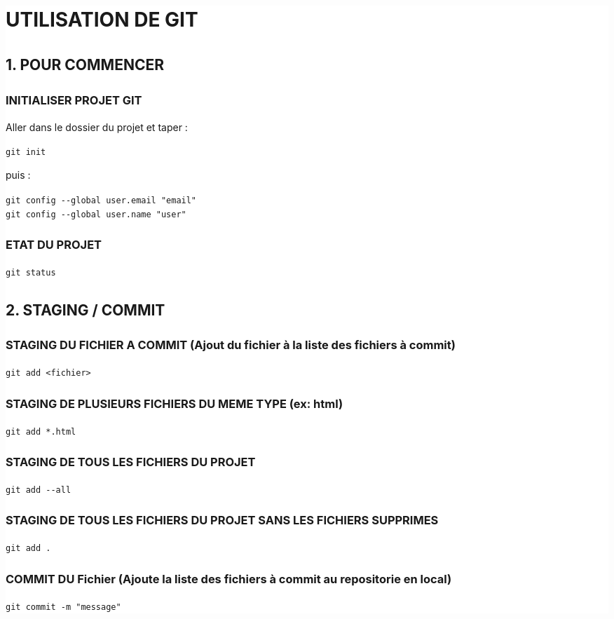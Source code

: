 # UTILISATION DE GIT

## 1. POUR COMMENCER

### INITIALISER PROJET GIT
Aller dans le dossier du projet et taper : 
```
git init
```

puis : 
```
git config --global user.email "email"
git config --global user.name "user"
```

### ETAT DU PROJET
```
git status
```

## 2. STAGING / COMMIT

### STAGING DU FICHIER A COMMIT (Ajout du fichier à la liste des fichiers à commit)
```
git add <fichier>
```

### STAGING DE PLUSIEURS FICHIERS DU MEME TYPE (ex: html)
```
git add *.html
```

### STAGING DE TOUS LES FICHIERS DU PROJET
```
git add --all
```

### STAGING DE TOUS LES FICHIERS DU PROJET SANS LES FICHIERS SUPPRIMES
```
git add .
```

### COMMIT DU Fichier (Ajoute la liste des fichiers à commit au repositorie en local)
```
git commit -m "message"
```
